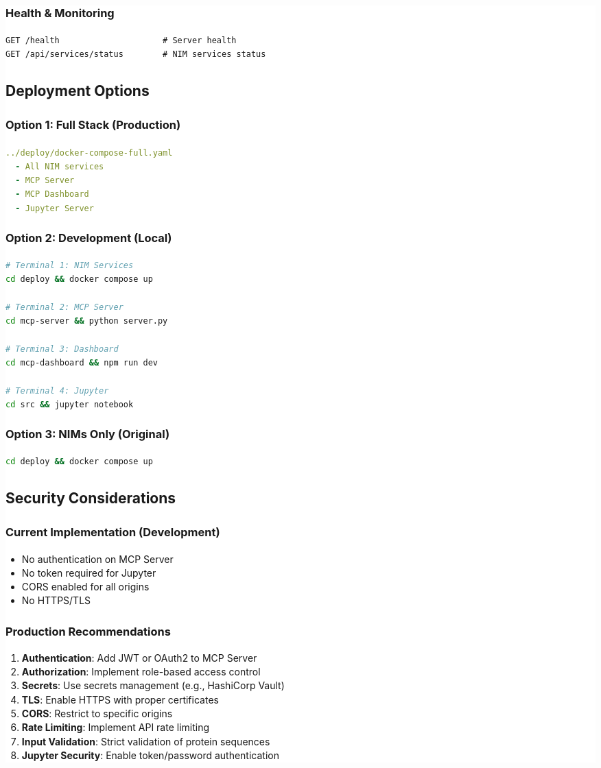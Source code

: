 ### Health & Monitoring
```
GET /health                     # Server health
GET /api/services/status        # NIM services status
```

## Deployment Options

### Option 1: Full Stack (Production)
```yaml
../deploy/docker-compose-full.yaml
  - All NIM services
  - MCP Server
  - MCP Dashboard
  - Jupyter Server
```

### Option 2: Development (Local)
```bash
# Terminal 1: NIM Services
cd deploy && docker compose up

# Terminal 2: MCP Server
cd mcp-server && python server.py

# Terminal 3: Dashboard
cd mcp-dashboard && npm run dev

# Terminal 4: Jupyter
cd src && jupyter notebook
```

### Option 3: NIMs Only (Original)
```bash
cd deploy && docker compose up
```

## Security Considerations

### Current Implementation (Development)
- No authentication on MCP Server
- No token required for Jupyter
- CORS enabled for all origins
- No HTTPS/TLS

### Production Recommendations
1. **Authentication**: Add JWT or OAuth2 to MCP Server
2. **Authorization**: Implement role-based access control
3. **Secrets**: Use secrets management (e.g., HashiCorp Vault)
4. **TLS**: Enable HTTPS with proper certificates
5. **CORS**: Restrict to specific origins
6. **Rate Limiting**: Implement API rate limiting
7. **Input Validation**: Strict validation of protein sequences
8. **Jupyter Security**: Enable token/password authentication
